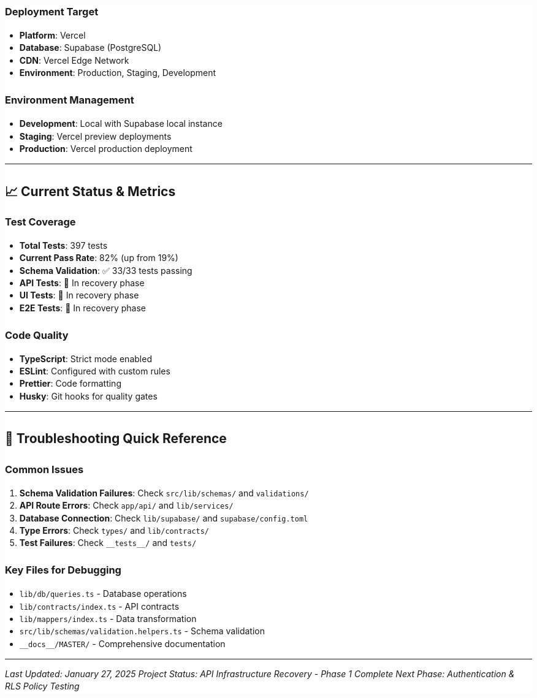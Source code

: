 ### **Deployment Target**

- **Platform**: Vercel
- **Database**: Supabase (PostgreSQL)
- **CDN**: Vercel Edge Network
- **Environment**: Production, Staging, Development

### **Environment Management**

- **Development**: Local with Supabase local instance
- **Staging**: Vercel preview deployments
- **Production**: Vercel production deployment

---

## 📈 **Current Status & Metrics**

### **Test Coverage**

- **Total Tests**: 397 tests
- **Current Pass Rate**: 82% (up from 19%)
- **Schema Validation**: ✅ 33/33 tests passing
- **API Tests**: 🚧 In recovery phase
- **UI Tests**: 🚧 In recovery phase
- **E2E Tests**: 🚧 In recovery phase

### **Code Quality**

- **TypeScript**: Strict mode enabled
- **ESLint**: Configured with custom rules
- **Prettier**: Code formatting
- **Husky**: Git hooks for quality gates

---

## 🔧 **Troubleshooting Quick Reference**

### **Common Issues**

1. **Schema Validation Failures**: Check `src/lib/schemas/` and `validations/`
2. **API Route Errors**: Check `app/api/` and `lib/services/`
3. **Database Connection**: Check `lib/supabase/` and `supabase/config.toml`
4. **Type Errors**: Check `types/` and `lib/contracts/`
5. **Test Failures**: Check `__tests__/` and `tests/`

### **Key Files for Debugging**

- `lib/db/queries.ts` - Database operations
- `lib/contracts/index.ts` - API contracts
- `lib/mappers/index.ts` - Data transformation
- `src/lib/schemas/validation.helpers.ts` - Schema validation
- `__docs__/MASTER/` - Comprehensive documentation

---

_Last Updated: January 27, 2025_
_Project Status: API Infrastructure Recovery - Phase 1 Complete_
_Next Phase: Authentication & RLS Policy Testing_
